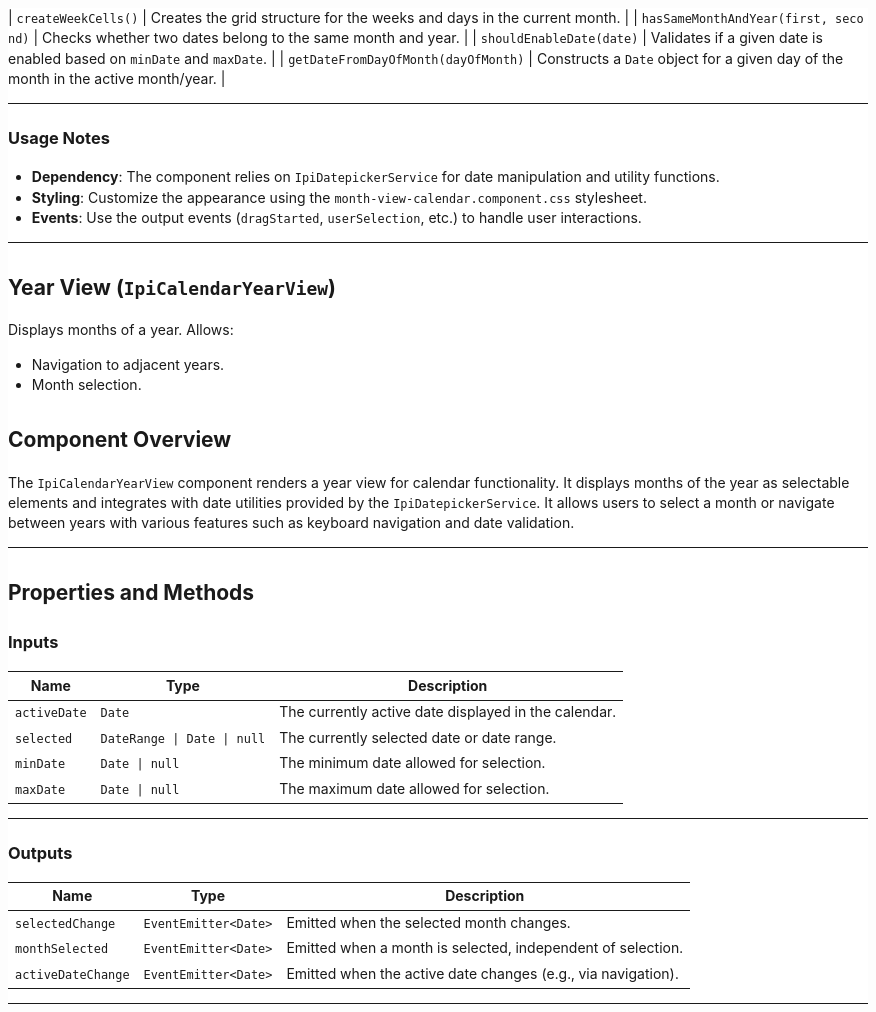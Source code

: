 | `createWeekCells()`    | Creates the grid structure for the weeks and days in the current month.                              |
| `hasSameMonthAndYear(first, second)` | Checks whether two dates belong to the same month and year.                              |
| `shouldEnableDate(date)` | Validates if a given date is enabled based on `minDate` and `maxDate`.                             |
| `getDateFromDayOfMonth(dayOfMonth)` | Constructs a `Date` object for a given day of the month in the active month/year.         |

---

### Usage Notes
- **Dependency**: The component relies on `IpiDatepickerService` for date manipulation and utility functions.
- **Styling**: Customize the appearance using the `month-view-calendar.component.css` stylesheet.
- **Events**: Use the output events (`dragStarted`, `userSelection`, etc.) to handle user interactions.

---

## **Year View (`IpiCalendarYearView`)**
Displays months of a year. Allows:
- Navigation to adjacent years.
- Month selection.

## Component Overview

The `IpiCalendarYearView` component renders a year view for calendar functionality. It displays months of the year as selectable elements and integrates with date utilities provided by the `IpiDatepickerService`. It allows users to select a month or navigate between years with various features such as keyboard navigation and date validation.

---

## Properties and Methods

### **Inputs**
| Name       | Type                       | Description                                                       |
|------------|----------------------------|-------------------------------------------------------------------|
| `activeDate` | `Date`                   | The currently active date displayed in the calendar.             |
| `selected` | `DateRange \| Date \| null` | The currently selected date or date range.                       |
| `minDate`  | `Date \| null`             | The minimum date allowed for selection.                          |
| `maxDate`  | `Date \| null`             | The maximum date allowed for selection.                          |

---

### **Outputs**
| Name               | Type                           | Description                                                     |
|--------------------|--------------------------------|-----------------------------------------------------------------|
| `selectedChange`   | `EventEmitter<Date>`          | Emitted when the selected month changes.                       |
| `monthSelected`    | `EventEmitter<Date>`          | Emitted when a month is selected, independent of selection.    |
| `activeDateChange` | `EventEmitter<Date>`          | Emitted when the active date changes (e.g., via navigation).   |

---